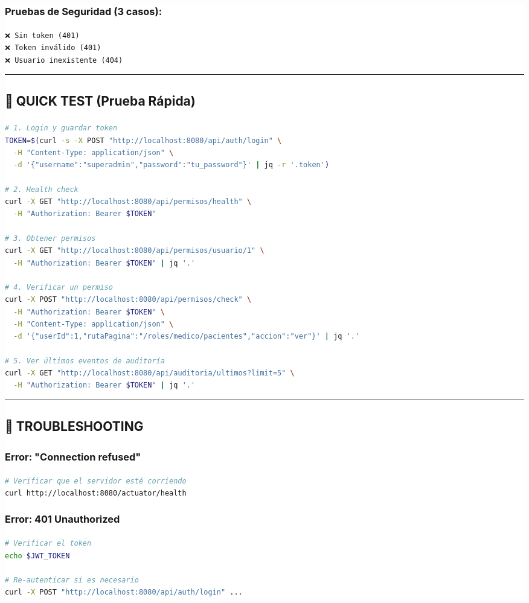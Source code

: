 ### Pruebas de Seguridad (3 casos):
```
❌ Sin token (401)
❌ Token inválido (401)
❌ Usuario inexistente (404)
```

---

## 🎯 QUICK TEST (Prueba Rápida)

```bash
# 1. Login y guardar token
TOKEN=$(curl -s -X POST "http://localhost:8080/api/auth/login" \
  -H "Content-Type: application/json" \
  -d '{"username":"superadmin","password":"tu_password"}' | jq -r '.token')

# 2. Health check
curl -X GET "http://localhost:8080/api/permisos/health" \
  -H "Authorization: Bearer $TOKEN"

# 3. Obtener permisos
curl -X GET "http://localhost:8080/api/permisos/usuario/1" \
  -H "Authorization: Bearer $TOKEN" | jq '.'

# 4. Verificar un permiso
curl -X POST "http://localhost:8080/api/permisos/check" \
  -H "Authorization: Bearer $TOKEN" \
  -H "Content-Type: application/json" \
  -d '{"userId":1,"rutaPagina":"/roles/medico/pacientes","accion":"ver"}' | jq '.'

# 5. Ver últimos eventos de auditoría
curl -X GET "http://localhost:8080/api/auditoria/ultimos?limit=5" \
  -H "Authorization: Bearer $TOKEN" | jq '.'
```

---

## 🔧 TROUBLESHOOTING

### Error: "Connection refused"
```bash
# Verificar que el servidor esté corriendo
curl http://localhost:8080/actuator/health
```

### Error: 401 Unauthorized
```bash
# Verificar el token
echo $JWT_TOKEN

# Re-autenticar si es necesario
curl -X POST "http://localhost:8080/api/auth/login" ...
```
